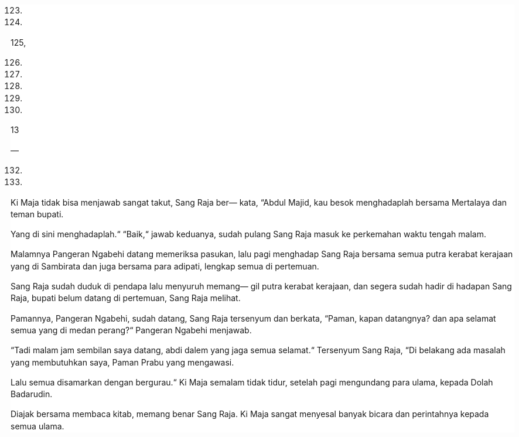 
 



123.

124.

125,

126.

127.

128.

129.

130.

13

—

132.

133.

Ki Maja tidak bisa menjawab sangat takut, Sang Raja ber—
kata, “Abdul Majid, kau besok menghadaplah bersama
Mertalaya dan teman bupati.

Yang di sini menghadaplah.“ “Baik,“ jawab keduanya, sudah
pulang Sang Raja masuk ke perkemahan waktu tengah
malam.

Malamnya Pangeran Ngabehi datang memeriksa pasukan,
lalu pagi menghadap Sang Raja bersama semua putra kerabat
kerajaan yang di Sambirata dan juga bersama para adipati,
lengkap semua di pertemuan.

Sang Raja sudah duduk di pendapa lalu menyuruh memang—
gil putra kerabat kerajaan, dan segera sudah hadir di hadapan
Sang Raja, bupati belum datang di pertemuan, Sang Raja
melihat.

Pamannya, Pangeran Ngabehi, sudah datang, Sang Raja
tersenyum dan berkata, “Paman, kapan datangnya? dan apa
selamat semua yang di medan perang?“ Pangeran Ngabehi
menjawab.

“Tadi malam jam sembilan saya datang, abdi dalem yang
jaga semua selamat.“ Tersenyum Sang Raja, “Di belakang
ada masalah yang membutuhkan saya, Paman Prabu yang
mengawasi.

Lalu semua disamarkan dengan bergurau.“ Ki Maja semalam
tidak tidur, setelah pagi mengundang para ulama, kepada
Dolah Badarudin.

Diajak bersama membaca kitab, memang benar Sang Raja.
Ki Maja sangat menyesal banyak bicara dan perintahnya
kepada semua ulama.
